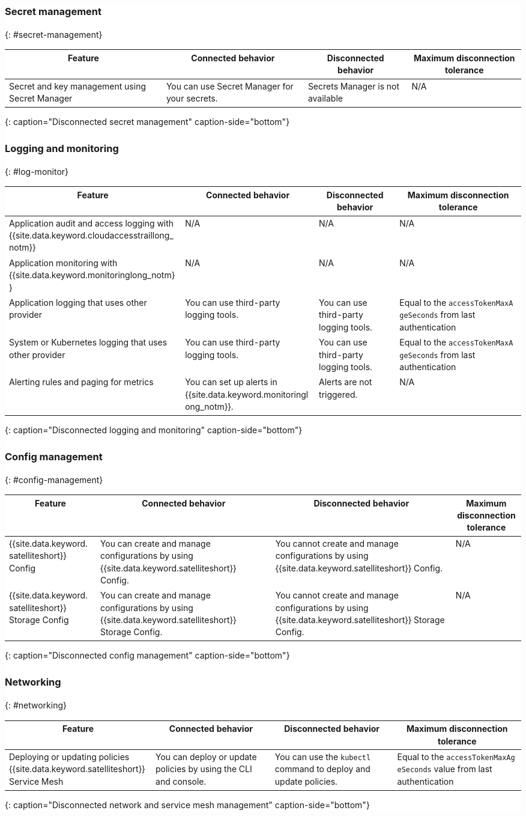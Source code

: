### Secret management
{: #secret-management}

| Feature | Connected behavior | Disconnected behavior | Maximum disconnection tolerance |
| -- | -- | -- | -- |
| Secret and key management using Secret Manager  | You can use Secret Manager for your secrets. | Secrets Manager is not available | N/A |
{: caption="Disconnected secret management" caption-side="bottom"}

### Logging and monitoring
{: #log-monitor}

| Feature | Connected behavior | Disconnected behavior | Maximum disconnection tolerance |
| -- | -- | -- | -- |
| Application audit and access logging with {{site.data.keyword.cloudaccesstraillong_notm}} | N/A | N/A | N/A |
| Application monitoring with {{site.data.keyword.monitoringlong_notm}} | N/A | N/A | N/A |
| Application logging that uses other provider | You can use third-party logging tools. | You can use third-party logging tools. | Equal to the `accessTokenMaxAgeSeconds` from last authentication |
| System or Kubernetes logging that uses other provider | You can use third-party logging tools. | You can use third-party logging tools. | Equal to the `accessTokenMaxAgeSeconds` from last authentication |
| Alerting rules and paging for metrics | You can set up alerts in {{site.data.keyword.monitoringlong_notm}}. | Alerts are not triggered. | N/A |
{: caption="Disconnected logging and monitoring" caption-side="bottom"}

### Config management
{: #config-management}

| Feature | Connected behavior | Disconnected behavior | Maximum disconnection tolerance |
| -- | -- | -- | -- |
| {{site.data.keyword.satelliteshort}} Config | You can create and manage configurations by using {{site.data.keyword.satelliteshort}} Config. | You cannot create and manage configurations by using {{site.data.keyword.satelliteshort}} Config. | N/A |
| {{site.data.keyword.satelliteshort}} Storage Config | You can create and manage configurations by using {{site.data.keyword.satelliteshort}} Storage Config.  | You cannot create and manage configurations by using {{site.data.keyword.satelliteshort}} Storage Config. | N/A |
{: caption="Disconnected config management" caption-side="bottom"}

### Networking
{: #networking}

| Feature | Connected behavior | Disconnected behavior | Maximum disconnection tolerance |
| -- | -- | -- | -- |
| Deploying or updating policies {{site.data.keyword.satelliteshort}} Service Mesh | You can deploy or update policies by using the CLI and console. | You can use the `kubectl` command to deploy and update policies. | Equal to the `accessTokenMaxAgeSeconds` value from last authentication |
{: caption="Disconnected network and service mesh management" caption-side="bottom"}

